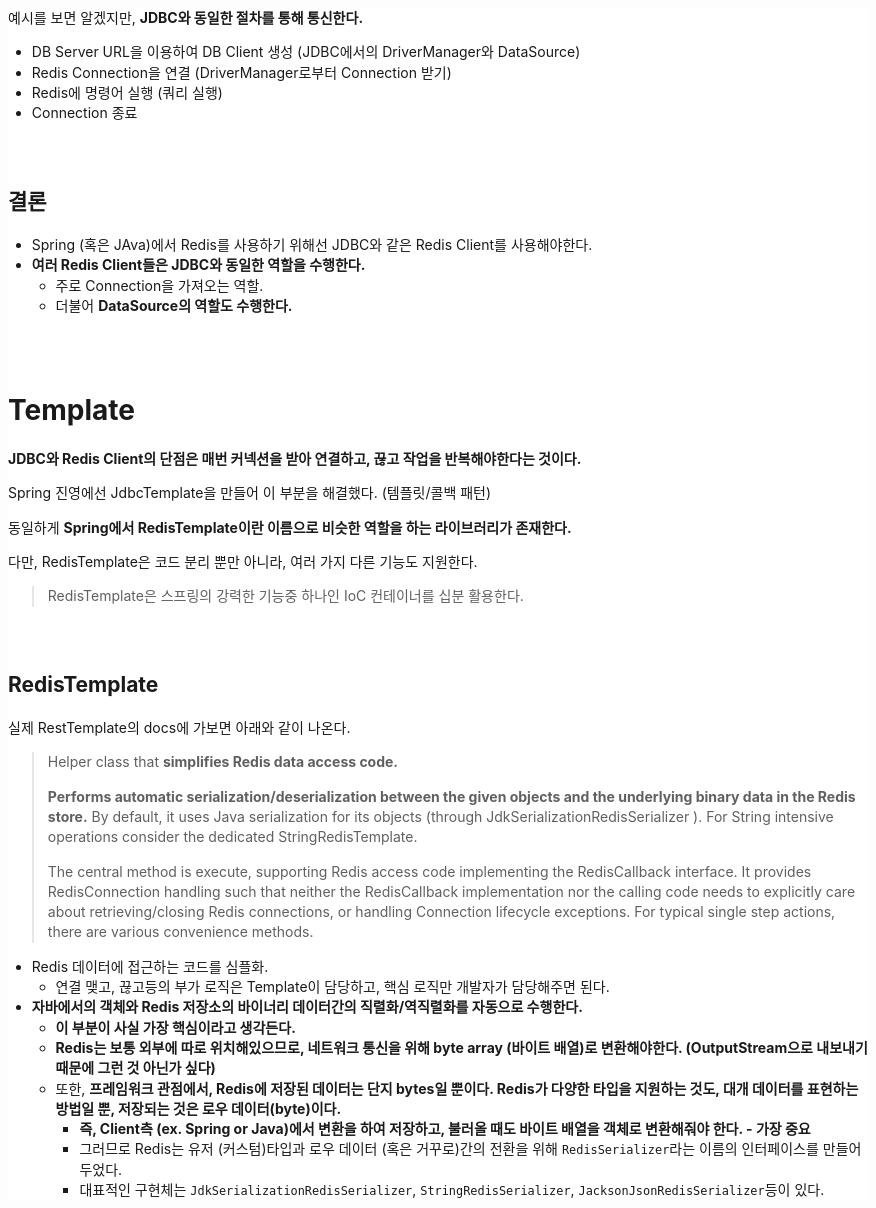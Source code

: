 예시를 보면 알겠지만, **JDBC와 동일한 절차를 통해 통신한다.**
* DB Server URL을 이용하여 DB Client 생성 (JDBC에서의 DriverManager와 DataSource)
* Redis Connection을 연결 (DriverManager로부터 Connection 받기)
* Redis에 명령어 실행 (쿼리 실행)
* Connection 종료

<br>

## 결론

* Spring (혹은 JAva)에서 Redis를 사용하기 위해선 JDBC와 같은 Redis Client를 사용해야한다.
* **여러 Redis Client들은 JDBC와 동일한 역할을 수행한다.**
  * 주로 Connection을 가져오는 역할.
  * 더불어 **DataSource의 역할도 수행한다.**

<br>

# Template

**JDBC와 Redis Client의 단점은 매번 커넥션을 받아 연결하고, 끊고 작업을 반복해야한다는 것이다.**

Spring 진영에선 JdbcTemplate을 만들어 이 부분을 해결했다. (템플릿/콜백 패턴)

동일하게 **Spring에서 RedisTemplate이란 이름으로 비슷한 역할을 하는 라이브러리가 존재한다.**

다만, RedisTemplate은 코드 분리 뿐만 아니라, 여러 가지 다른 기능도 지원한다.

> RedisTemplate은 스프링의 강력한 기능중 하나인 IoC 컨테이너를 십분 활용한다.

<br>

## RedisTemplate

실제 RestTemplate의 docs에 가보면 아래와 같이 나온다.

> Helper class that **simplifies Redis data access code.**
> 
> **Performs automatic serialization/deserialization between the given objects and the underlying binary data in the Redis store.** By default, it uses Java serialization for its objects (through JdkSerializationRedisSerializer ). For String intensive operations consider the dedicated StringRedisTemplate.
> 
> The central method is execute, supporting Redis access code implementing the RedisCallback interface. It provides RedisConnection handling such that neither the RedisCallback implementation nor the calling code needs to explicitly care about retrieving/closing Redis connections, or handling Connection lifecycle exceptions. For typical single step actions, there are various convenience methods.

* Redis 데이터에 접근하는 코드를 심플화.
  * 연결 맺고, 끊고등의 부가 로직은 Template이 담당하고, 핵심 로직만 개발자가 담당해주면 된다.
* **자바에서의 객체와 Redis 저장소의 바이너리 데이터간의 직렬화/역직렬화를 자동으로 수행한다.**
  * **이 부분이 사실 가장 핵심이라고 생각든다.**
  * **Redis는 보통 외부에 따로 위치해있으므로, 네트워크 통신을 위해 byte array (바이트 배열)로 변환해야한다. (OutputStream으로 내보내기때문에 그런 것 아닌가 싶다)**
  * 또한, **프레임워크 관점에서, Redis에 저장된 데이터는 단지 bytes일 뿐이다. Redis가 다양한 타입을 지원하는 것도, 대개 데이터를 표현하는 방법일 뿐, 저장되는 것은 로우 데이터(byte)이다.**
    * **즉, Client측 (ex. Spring or Java)에서 변환을 하여 저장하고, 불러올 때도 바이트 배열을 객체로 변환해줘야 한다. - 가장 중요**
    * 그러므로 Redis는 유저 (커스텀)타입과 로우 데이터 (혹은 거꾸로)간의 전환을 위해 `RedisSerializer`라는 이름의 인터페이스를 만들어두었다.
    * 대표적인 구현체는 `JdkSerializationRedisSerializer`, `StringRedisSerializer`, `JacksonJsonRedisSerializer`등이 있다.
